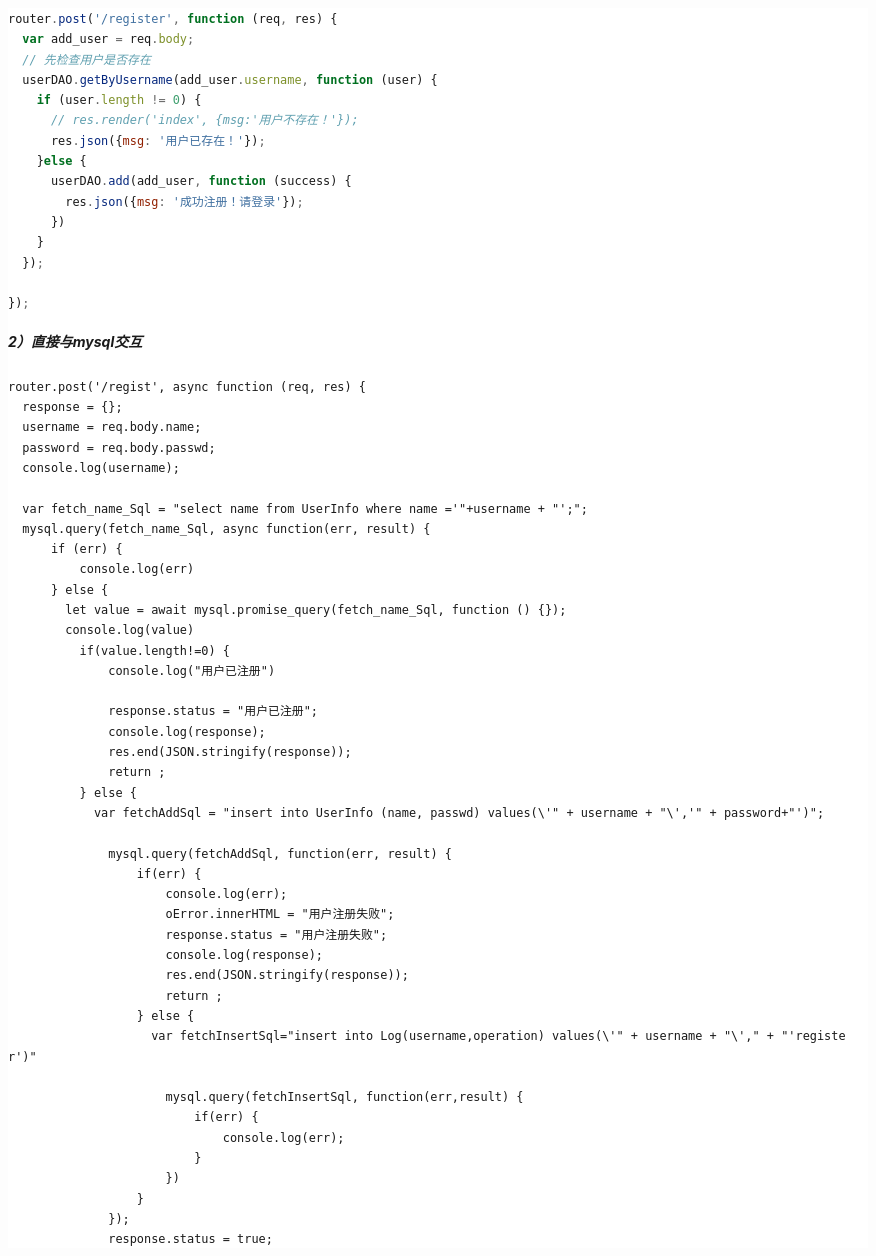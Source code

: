 ```javascript
router.post('/register', function (req, res) {
  var add_user = req.body;
  // 先检查用户是否存在
  userDAO.getByUsername(add_user.username, function (user) {
    if (user.length != 0) {
      // res.render('index', {msg:'用户不存在！'});
      res.json({msg: '用户已存在！'});
    }else {
      userDAO.add(add_user, function (success) {
        res.json({msg: '成功注册！请登录'});
      })
    }
  });

});
```

##### 2）直接与mysql交互

```mysql
router.post('/regist', async function (req, res) {
  response = {};
  username = req.body.name;
  password = req.body.passwd;
  console.log(username);

  var fetch_name_Sql = "select name from UserInfo where name ='"+username + "';";
  mysql.query(fetch_name_Sql, async function(err, result) {
      if (err) {
          console.log(err)
      } else { 
        let value = await mysql.promise_query(fetch_name_Sql, function () {});
        console.log(value)
          if(value.length!=0) {
              console.log("用户已注册")

              response.status = "用户已注册";
              console.log(response);
              res.end(JSON.stringify(response));
              return ;
          } else {
            var fetchAddSql = "insert into UserInfo (name, passwd) values(\'" + username + "\','" + password+"')";

              mysql.query(fetchAddSql, function(err, result) {
                  if(err) {
                      console.log(err);
                      oError.innerHTML = "用户注册失败";
                      response.status = "用户注册失败";
                      console.log(response);
                      res.end(JSON.stringify(response));
                      return ;
                  } else {
                    var fetchInsertSql="insert into Log(username,operation) values(\'" + username + "\'," + "'register')"
                 
                      mysql.query(fetchInsertSql, function(err,result) {
                          if(err) {
                              console.log(err);
                          }
                      })
                  }
              });
              response.status = true;
```